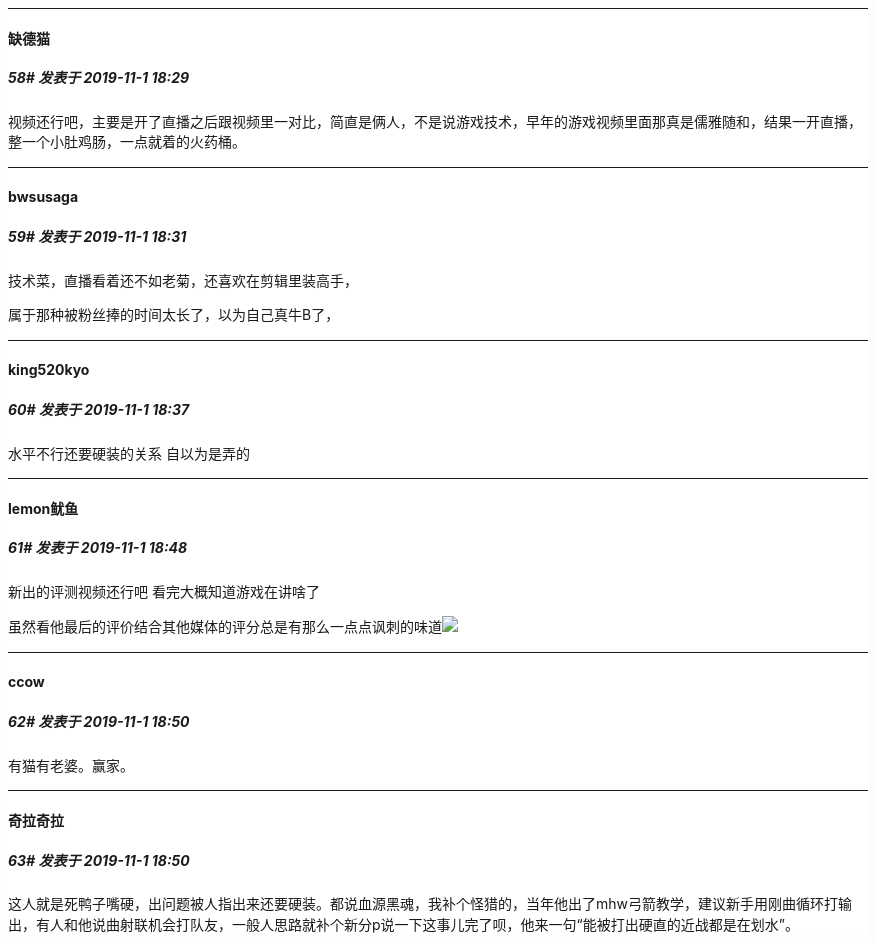 
-----

####  缺德猫  
##### 58#       发表于 2019-11-1 18:29


视频还行吧，主要是开了直播之后跟视频里一对比，简直是俩人，不是说游戏技术，早年的游戏视频里面那真是儒雅随和，结果一开直播，整一个小肚鸡肠，一点就着的火药桶。


-----

####  bwsusaga  
##### 59#       发表于 2019-11-1 18:31


技术菜，直播看着还不如老菊，还喜欢在剪辑里装高手，


属于那种被粉丝捧的时间太长了，以为自己真牛B了，


-----

####  king520kyo  
##### 60#       发表于 2019-11-1 18:37


水平不行还要硬装的关系 自以为是弄的


-----

####  lemon鱿鱼  
##### 61#       发表于 2019-11-1 18:48


新出的评测视频还行吧 看完大概知道游戏在讲啥了

虽然看他最后的评价结合其他媒体的评分总是有那么一点点讽刺的味道<img src="https://static.saraba1st.com/image/smiley/face2017/067.png" referrerpolicy="no-referrer">


-----

####  ccow  
##### 62#       发表于 2019-11-1 18:50


有猫有老婆。赢家。


-----

####  奇拉奇拉  
##### 63#       发表于 2019-11-1 18:50


这人就是死鸭子嘴硬，出问题被人指出来还要硬装。都说血源黑魂，我补个怪猎的，当年他出了mhw弓箭教学，建议新手用刚曲循环打输出，有人和他说曲射联机会打队友，一般人思路就补个新分p说一下这事儿完了呗，他来一句“能被打出硬直的近战都是在划水”。
